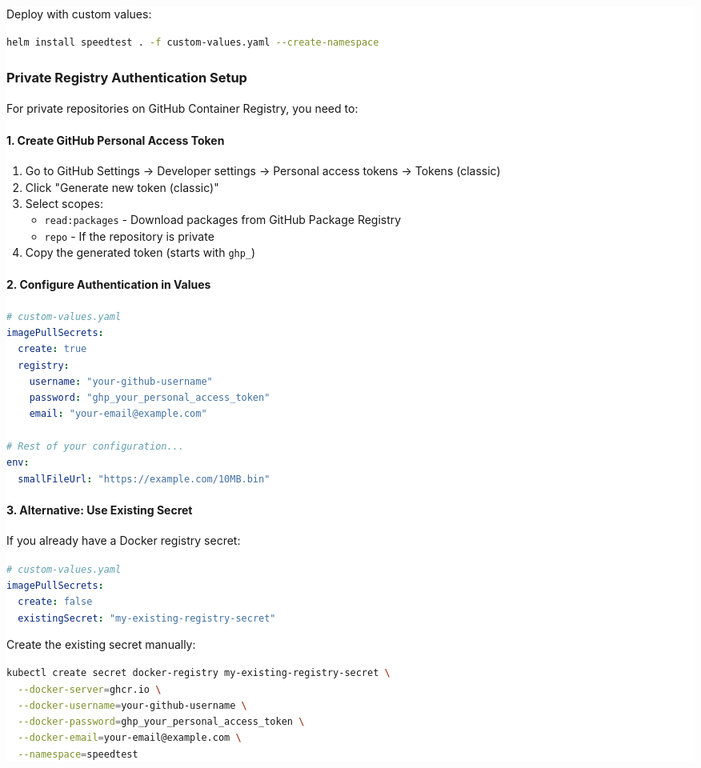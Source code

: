 Deploy with custom values:

```bash
helm install speedtest . -f custom-values.yaml --create-namespace
```

### Private Registry Authentication Setup

For private repositories on GitHub Container Registry, you need to:

#### 1. Create GitHub Personal Access Token

1. Go to GitHub Settings → Developer settings → Personal access tokens → Tokens (classic)
2. Click "Generate new token (classic)"
3. Select scopes:
   - `read:packages` - Download packages from GitHub Package Registry
   - `repo` - If the repository is private
4. Copy the generated token (starts with `ghp_`)

#### 2. Configure Authentication in Values

```yaml
# custom-values.yaml
imagePullSecrets:
  create: true
  registry:
    username: "your-github-username"
    password: "ghp_your_personal_access_token"
    email: "your-email@example.com"

# Rest of your configuration...
env:
  smallFileUrl: "https://example.com/10MB.bin"
```

#### 3. Alternative: Use Existing Secret

If you already have a Docker registry secret:

```yaml
# custom-values.yaml
imagePullSecrets:
  create: false
  existingSecret: "my-existing-registry-secret"
```

Create the existing secret manually:

```bash
kubectl create secret docker-registry my-existing-registry-secret \
  --docker-server=ghcr.io \
  --docker-username=your-github-username \
  --docker-password=ghp_your_personal_access_token \
  --docker-email=your-email@example.com \
  --namespace=speedtest
```
